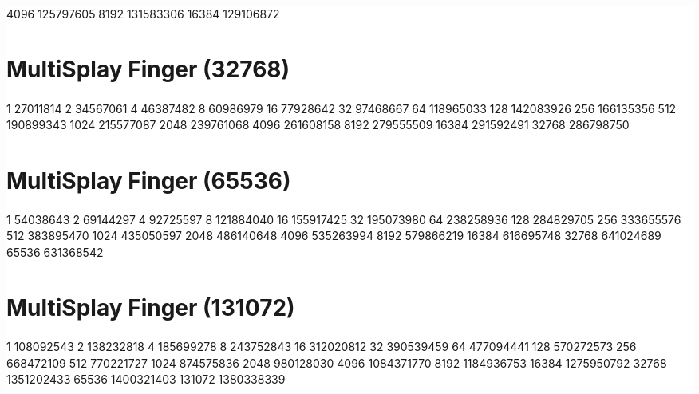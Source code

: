 4096    125797605
8192    131583306
16384   129106872

# MultiSplay Finger (32768)
1       27011814
2       34567061
4       46387482
8       60986979
16      77928642
32      97468667
64      118965033
128     142083926
256     166135356
512     190899343
1024    215577087
2048    239761068
4096    261608158
8192    279555509
16384   291592491
32768   286798750

# MultiSplay Finger (65536)
1       54038643
2       69144297
4       92725597
8       121884040
16      155917425
32      195073980
64      238258936
128     284829705
256     333655576
512     383895470
1024    435050597
2048    486140648
4096    535263994
8192    579866219
16384   616695748
32768   641024689
65536   631368542

# MultiSplay Finger (131072)
1       108092543
2       138232818
4       185699278
8       243752843
16      312020812
32      390539459
64      477094441
128     570272573
256     668472109
512     770221727
1024    874575836
2048    980128030
4096    1084371770
8192    1184936753
16384   1275950792
32768   1351202433
65536   1400321403
131072  1380338339
